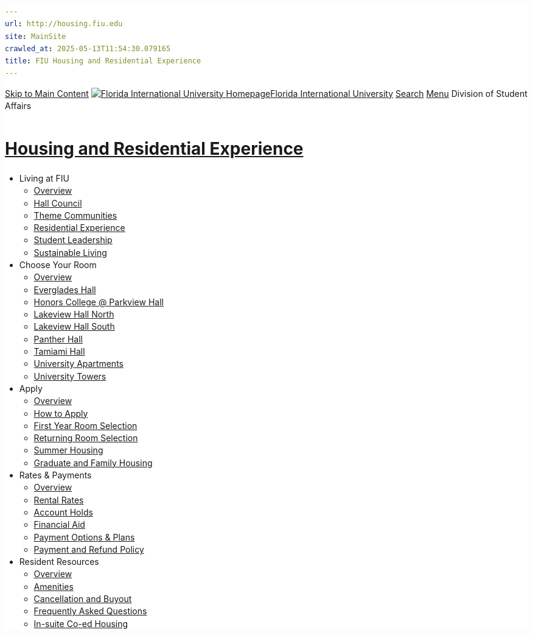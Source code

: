 ```yaml
---
url: http://housing.fiu.edu
site: MainSite
crawled_at: 2025-05-13T11:54:30.079165
title: FIU Housing and Residential Experience
---
```


[Skip to Main Content](https://housing.fiu.edu/#main-content)
[![Florida International University Homepage](https://digicdn.fiu.edu/core/_assets/images/logo-top.svg)Florida International University](https://www.fiu.edu/)
[Search](https://housing.fiu.edu/)
[Menu](https://housing.fiu.edu/)
Division of Student Affairs
# [Housing and Residential Experience](https://housing.fiu.edu/index.html)
  * Living at FIU
    * [Overview](https://housing.fiu.edu/living-on-campus/index.html)
    * [Hall Council](https://housing.fiu.edu/living-on-campus/hall-council/index.html)
    * [Theme Communities](https://housing.fiu.edu/living-on-campus/themed-communities/index.html)
    * [Residential Experience](https://housing.fiu.edu/living-on-campus/residential-experience/index.html)
    * [Student Leadership](https://housing.fiu.edu/living-on-campus/student-leadership/index.html)
    * [Sustainable Living](https://housing.fiu.edu/living-on-campus/sustainable-living/index.html)
  * Choose Your Room
    * [Overview](https://housing.fiu.edu/choose-your-room/index.html)
    * [Everglades Hall](https://housing.fiu.edu/choose-your-room/everglades-hall/index.html)
    * [Honors College @ Parkview Hall](https://housing.fiu.edu/choose-your-room/honors-college-parkview-hall/index.html)
    * [Lakeview Hall North](https://housing.fiu.edu/choose-your-room/lakeview-north/index.html)
    * [Lakeview Hall South](https://housing.fiu.edu/choose-your-room/lakeview-south/index.html)
    * [Panther Hall](https://housing.fiu.edu/choose-your-room/panther-hall/index.html)
    * [Tamiami Hall](https://housing.fiu.edu/choose-your-room/tamiami-hall/index.html)
    * [University Apartments](https://housing.fiu.edu/choose-your-room/university-apartments/index.html)
    * [University Towers](https://housing.fiu.edu/choose-your-room/university-towers/index.html)
  * Apply
    * [Overview](https://housing.fiu.edu/apply/index.html)
    * [How to Apply](https://housing.fiu.edu/apply/how-to-apply/index.html)
    * [First Year Room Selection](https://housing.fiu.edu/apply/first-year-room-selection/index.html)
    * [Returning Room Selection](https://housing.fiu.edu/apply/returning-room-selection/index.html)
    * [Summer Housing](https://housing.fiu.edu/apply/summer-housing/index.html)
    * [Graduate and Family Housing](https://housing.fiu.edu/apply/graduate-and-family-housing/index.html)
  * Rates & Payments
    * [Overview](https://housing.fiu.edu/rates-payments/index.html)
    * [Rental Rates](https://housing.fiu.edu/rates-payments/rental-rates/index.html)
    * [Account Holds](https://housing.fiu.edu/rates-payments/account-holds/index.html)
    * [Financial Aid](https://housing.fiu.edu/rates-payments/financial-aid/index.html)
    * [Payment Options & Plans](https://housing.fiu.edu/rates-payments/payment-options/index.html)
    * [Payment and Refund Policy](https://housing.fiu.edu/rates-payments/credit-card-policies/index.html)
  * Resident Resources
    * [Overview](https://housing.fiu.edu/resident-resources/index.html)
    * [Amenities](https://housing.fiu.edu/resident-resources/amenities/index.html)
    * [Cancellation and Buyout](https://housing.fiu.edu/resident-resources/cancellation-buyout/index.html)
    * [Frequently Asked Questions](https://housing.fiu.edu/resident-resources/faqs/index.html)
    * [In-suite Co-ed Housing](https://housing.fiu.edu/resident-resources/in-suite-co-ed-housing/index.html)